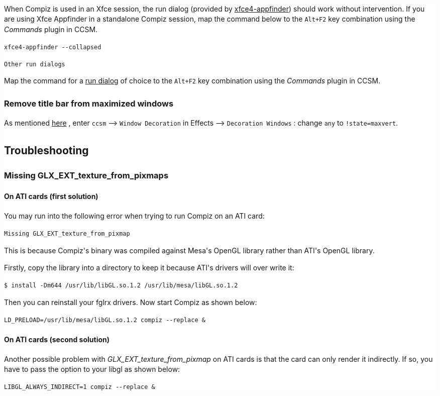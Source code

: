 When Compiz is used in an Xfce session, the run dialog (provided by [xfce4-appfinder](https://www.archlinux.org/packages/?name=xfce4-appfinder)) should work without intervention. If you are using Xfce Appfinder in a standalone Compiz session, map the command below to the `Alt+F2` key combination using the *Commands* plugin in CCSM.

```
xfce4-appfinder --collapsed

```

	Other run dialogs

Map the command for a [run dialog](/index.php/List_of_applications#Application_launchers "List of applications") of choice to the `Alt+F2` key combination using the *Commands* plugin in CCSM.

### Remove title bar from maximized windows

As mentioned [here](http://planetkris.com/2009/07/how-to-remove-the-title-bar-with-compiz-without-losing-3-hours-of-your-life/) , enter `ccsm` --> `Window Decoration` in Effects --> `Decoration Windows` : change `any` to `!state=maxvert`.

## Troubleshooting

### Missing GLX_EXT_texture_from_pixmaps

#### On ATI cards (first solution)

You may run into the following error when trying to run Compiz on an ATI card:

```
Missing GLX_EXT_texture_from_pixmap

```

This is because Compiz's binary was compiled against Mesa's OpenGL library rather than ATI's OpenGL library.

Firstly, copy the library into a directory to keep it because ATI's drivers will over write it:

```
$ install -Dm644 /usr/lib/libGL.so.1.2 /usr/lib/mesa/libGL.so.1.2

```

Then you can reinstall your fglrx drivers. Now start Compiz as shown below:

```
LD_PRELOAD=/usr/lib/mesa/libGL.so.1.2 compiz --replace &

```

#### On ATI cards (second solution)

Another possible problem with *GLX_EXT_texture_from_pixmap* on ATI cards is that the card can only render it indirectly. If so, you have to pass the option to your libgl as shown below:

```
LIBGL_ALWAYS_INDIRECT=1 compiz --replace &

```
